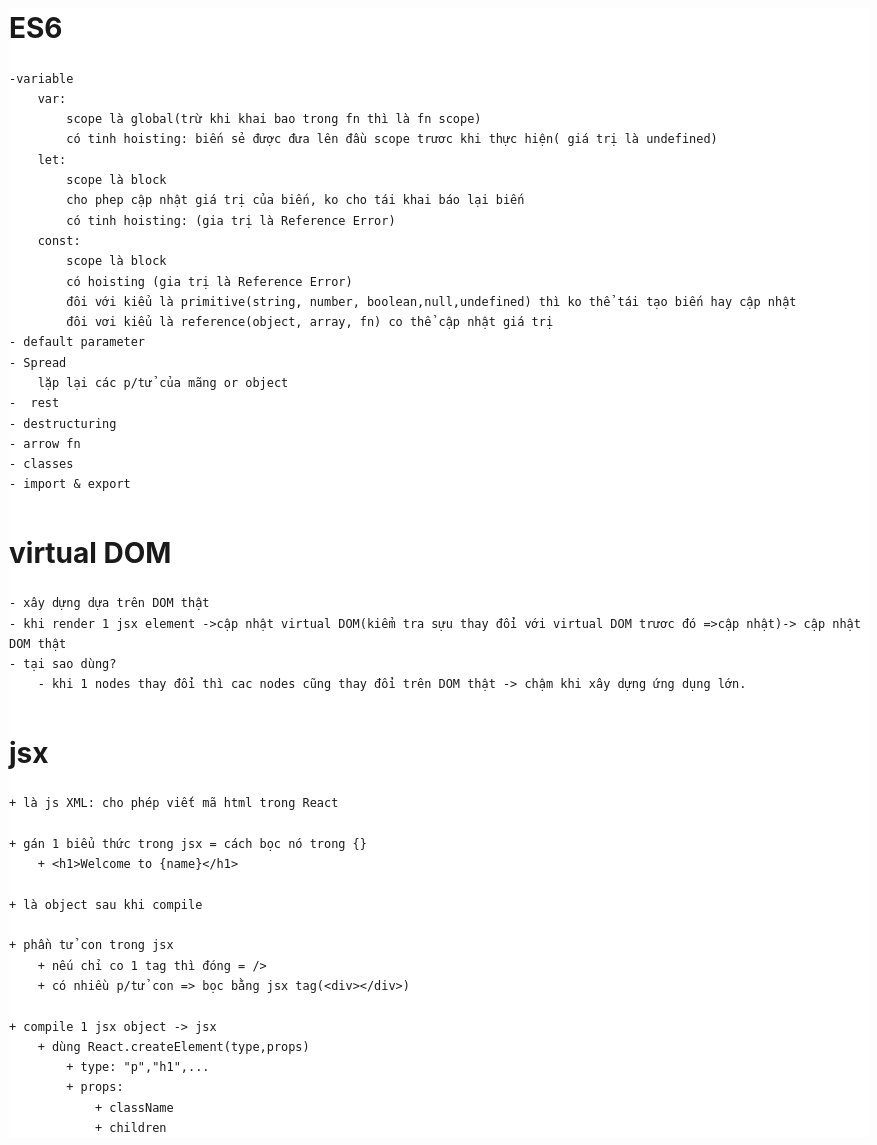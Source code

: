# ES6

    -variable
        var:
            scope là global(trừ khi khai bao trong fn thì là fn scope)
            có tinh hoisting: biến sẻ được đưa lên đầu scope trươc khi thực hiện( giá trị là undefined)
        let:
            scope là block
            cho phep cập nhật giá trị của biến, ko cho tái khai báo lại biến
            có tinh hoisting: (gia trị là Reference Error)
        const:
            scope là block
            có hoisting (gia trị là Reference Error)
            đôi với kiểu là primitive(string, number, boolean,null,undefined) thì ko thể tái tạo biến hay cập nhật
            đôi vơi kiểu là reference(object, array, fn) co thể cập nhật giá trị
    - default parameter
    - Spread
        lặp lại các p/tử của mãng or object
    -  rest
    - destructuring
    - arrow fn
    - classes
    - import & export

# virtual DOM

    - xây dựng dựa trên DOM thật
    - khi render 1 jsx element ->cập nhật virtual DOM(kiểm tra sựu thay đổi với virtual DOM trươc đó =>cập nhật)-> cập nhật DOM thật
    - tại sao dùng?
        - khi 1 nodes thay đổi thì cac nodes cũng thay đổi trên DOM thật -> chậm khi xây dựng ứng dụng lớn.

# jsx

    + là js XML: cho phép viết mã html trong React

    + gán 1 biểu thức trong jsx = cách bọc nó trong {}
        + <h1>Welcome to {name}</h1>

    + là object sau khi compile

    + phần tử con trong jsx
        + nếu chỉ co 1 tag thì đóng = />
        + có nhiều p/tử con => bọc bằng jsx tag(<div></div>)

    + compile 1 jsx object -> jsx
        + dùng React.createElement(type,props)
            + type: "p","h1",...
            + props:
                + className
                + children
